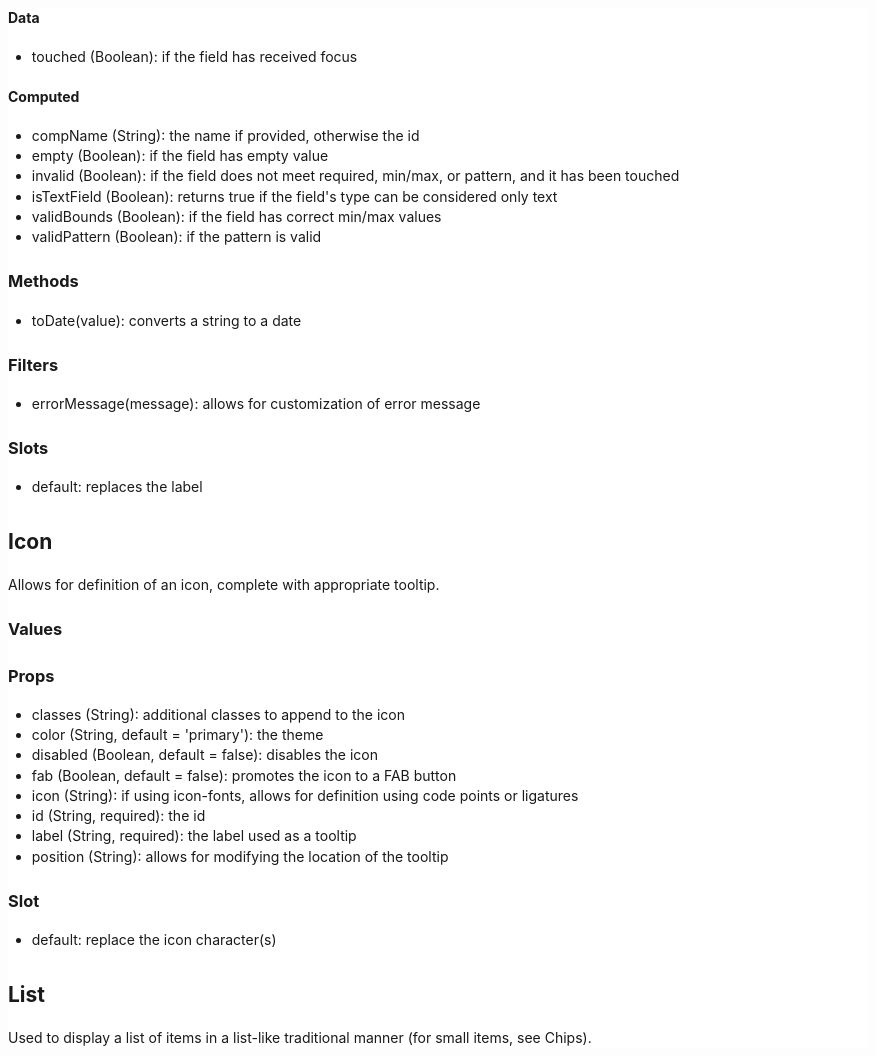 #### Data

- touched (Boolean): if the field has received focus

#### Computed

- compName (String): the name if provided, otherwise the id
- empty (Boolean): if the field has empty value
- invalid (Boolean): if the field does not meet required, min/max, or pattern, and it has been touched
- isTextField (Boolean): returns true if the field's type can be considered only text
- validBounds (Boolean): if the field has correct min/max values
- validPattern (Boolean): if the pattern is valid

### Methods

- toDate(value): converts a string to a date

### Filters

- errorMessage(message): allows for customization of error message

### Slots

- default: replaces the label


## Icon

Allows for definition of an icon, complete with appropriate tooltip.

### Values

### Props

- classes (String): additional classes to append to the icon
- color (String, default = 'primary'): the theme
- disabled (Boolean, default = false): disables the icon
- fab (Boolean, default = false): promotes the icon to a FAB button
- icon (String): if using icon-fonts, allows for definition using code points or ligatures
- id (String, required): the id
- label (String, required): the label used as a tooltip
- position (String): allows for modifying the location of the tooltip

### Slot

- default: replace the icon character(s)


## List

Used to display a list of items in a list-like traditional manner (for small items, see Chips).
